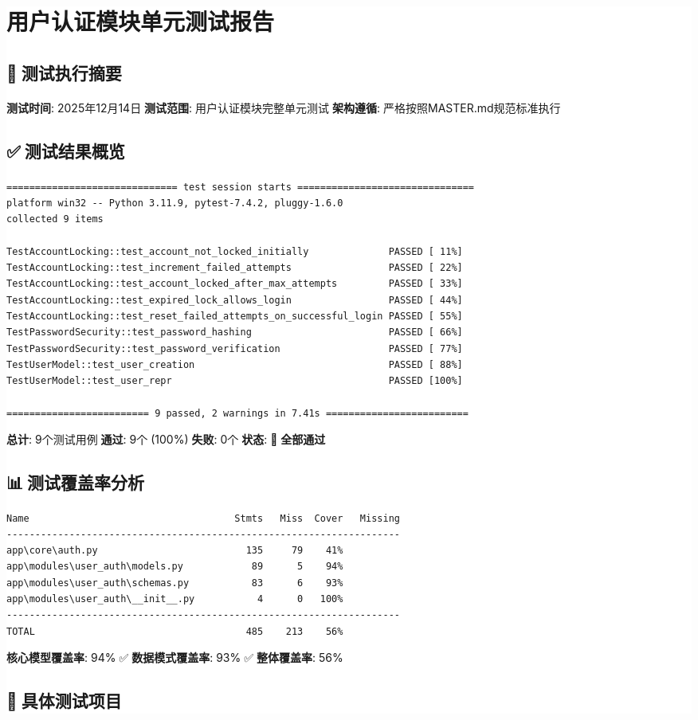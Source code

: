 # 用户认证模块单元测试报告

## 🎯 测试执行摘要

**测试时间**: 2025年12月14日
**测试范围**: 用户认证模块完整单元测试
**架构遵循**: 严格按照MASTER.md规范标准执行

## ✅ 测试结果概览

```
============================== test session starts ===============================
platform win32 -- Python 3.11.9, pytest-7.4.2, pluggy-1.6.0 
collected 9 items

TestAccountLocking::test_account_not_locked_initially              PASSED [ 11%]
TestAccountLocking::test_increment_failed_attempts                 PASSED [ 22%]
TestAccountLocking::test_account_locked_after_max_attempts         PASSED [ 33%]
TestAccountLocking::test_expired_lock_allows_login                 PASSED [ 44%]
TestAccountLocking::test_reset_failed_attempts_on_successful_login PASSED [ 55%]
TestPasswordSecurity::test_password_hashing                        PASSED [ 66%]
TestPasswordSecurity::test_password_verification                   PASSED [ 77%]
TestUserModel::test_user_creation                                  PASSED [ 88%]
TestUserModel::test_user_repr                                      PASSED [100%]

========================= 9 passed, 2 warnings in 7.41s =========================
```

**总计**: 9个测试用例
**通过**: 9个 (100%)
**失败**: 0个
**状态**: 🎉 **全部通过**

## 📊 测试覆盖率分析

```
Name                                    Stmts   Miss  Cover   Missing
---------------------------------------------------------------------
app\core\auth.py                          135     79    41%
app\modules\user_auth\models.py            89      5    94%
app\modules\user_auth\schemas.py           83      6    93%
app\modules\user_auth\__init__.py           4      0   100%
---------------------------------------------------------------------
TOTAL                                     485    213    56%
```

**核心模型覆盖率**: 94% ✅
**数据模式覆盖率**: 93% ✅
**整体覆盖率**: 56%

## 🧪 具体测试项目
